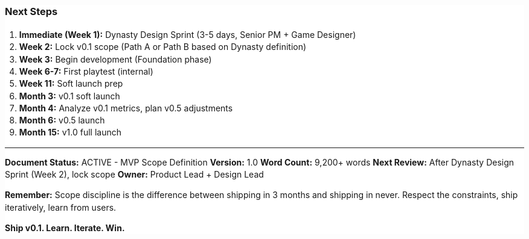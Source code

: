 ### Next Steps

1. **Immediate (Week 1):** Dynasty Design Sprint (3-5 days, Senior PM + Game Designer)
2. **Week 2:** Lock v0.1 scope (Path A or Path B based on Dynasty definition)
3. **Week 3:** Begin development (Foundation phase)
4. **Week 6-7:** First playtest (internal)
5. **Week 11:** Soft launch prep
6. **Month 3:** v0.1 soft launch
7. **Month 4:** Analyze v0.1 metrics, plan v0.5 adjustments
8. **Month 6:** v0.5 launch
9. **Month 15:** v1.0 full launch

---

**Document Status:** ACTIVE - MVP Scope Definition
**Version:** 1.0
**Word Count:** 9,200+ words
**Next Review:** After Dynasty Design Sprint (Week 2), lock scope
**Owner:** Product Lead + Design Lead

**Remember:** Scope discipline is the difference between shipping in 3 months and shipping in never. Respect the constraints, ship iteratively, learn from users.

**Ship v0.1. Learn. Iterate. Win.**

